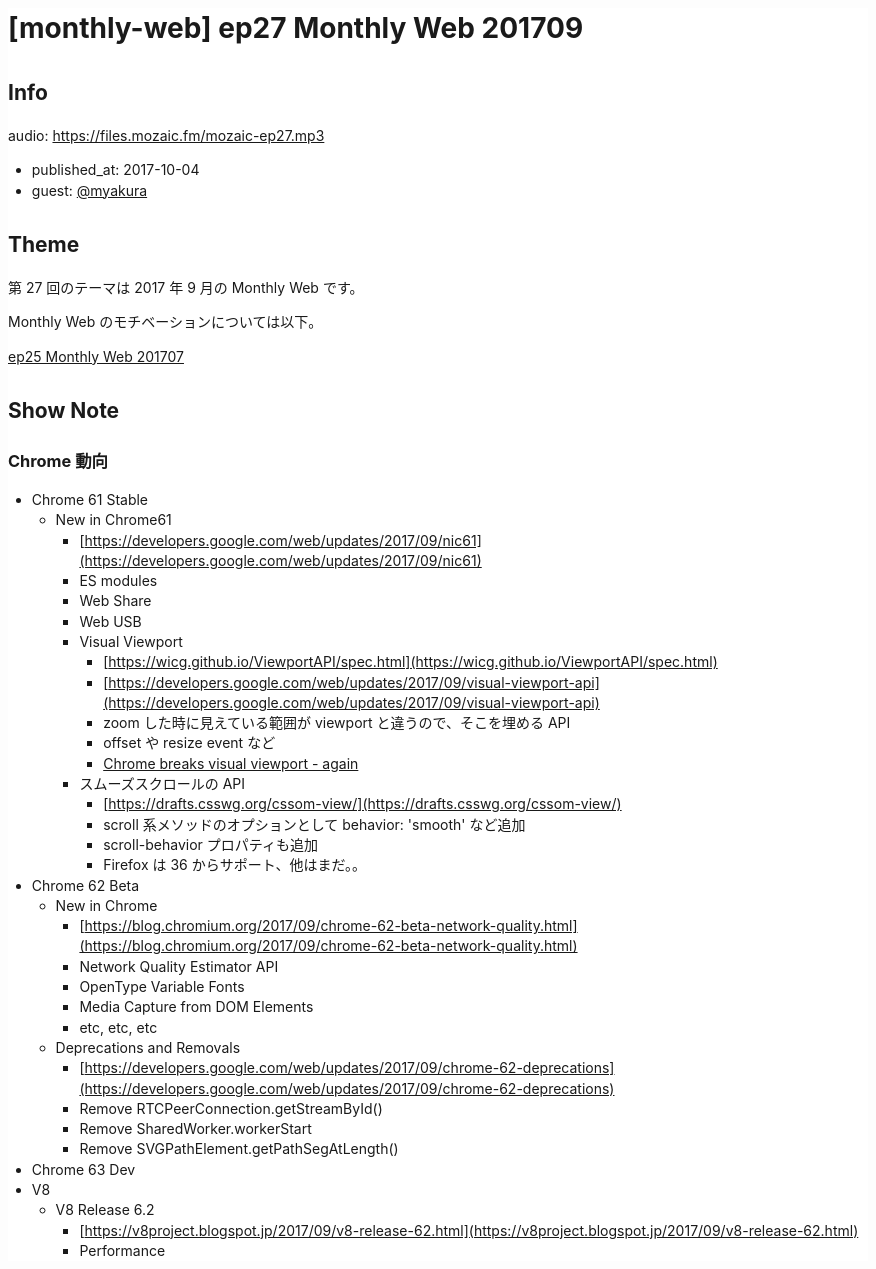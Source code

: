 # [monthly-web] ep27 Monthly Web 201709

## Info

audio: https://files.mozaic.fm/mozaic-ep27.mp3

- published_at: 2017-10-04
- guest: [@myakura](https://twitter.com/myakura)


## Theme

第 27 回のテーマは 2017 年 9 月の Monthly Web です。

Monthly Web のモチベーションについては以下。

[ep25 Monthly Web 201707](https://mozaic.fm/episodes/25/monthly-web-201707.html)


## Show Note


### Chrome 動向

- Chrome 61 Stable
   - New in Chrome61
      - [https://developers.google.com/web/updates/2017/09/nic61](https://developers.google.com/web/updates/2017/09/nic61)
      - ES modules
      - Web Share
      - Web USB
      - Visual Viewport
         - [https://wicg.github.io/ViewportAPI/spec.html](https://wicg.github.io/ViewportAPI/spec.html)
         - [https://developers.google.com/web/updates/2017/09/visual-viewport-api](https://developers.google.com/web/updates/2017/09/visual-viewport-api)
         - zoom した時に見えている範囲が viewport と違うので、そこを埋める API
         - offset や resize event など
         - [Chrome breaks visual viewport - again](https://www.quirksmode.org/blog/archives/2017/09/chrome_breaks_v.html)
      - スムーズスクロールの API
         - [https://drafts.csswg.org/cssom-view/](https://drafts.csswg.org/cssom-view/)
         - scroll 系メソッドのオプションとして behavior: 'smooth' など追加
         - scroll-behavior プロパティも追加
         - Firefox は 36 からサポート、他はまだ。。
- Chrome 62 Beta
   - New in Chrome
      - [https://blog.chromium.org/2017/09/chrome-62-beta-network-quality.html](https://blog.chromium.org/2017/09/chrome-62-beta-network-quality.html)
      - Network Quality Estimator API
      - OpenType Variable Fonts
      - Media Capture from DOM Elements
      - etc, etc, etc
   - Deprecations and Removals
      - [https://developers.google.com/web/updates/2017/09/chrome-62-deprecations](https://developers.google.com/web/updates/2017/09/chrome-62-deprecations)
      - Remove RTCPeerConnection.getStreamById()
      - Remove SharedWorker.workerStart
      - Remove SVGPathElement.getPathSegAtLength()
- Chrome 63 Dev
- V8
   - V8 Release 6.2
      - [https://v8project.blogspot.jp/2017/09/v8-release-62.html](https://v8project.blogspot.jp/2017/09/v8-release-62.html)
      - Performance